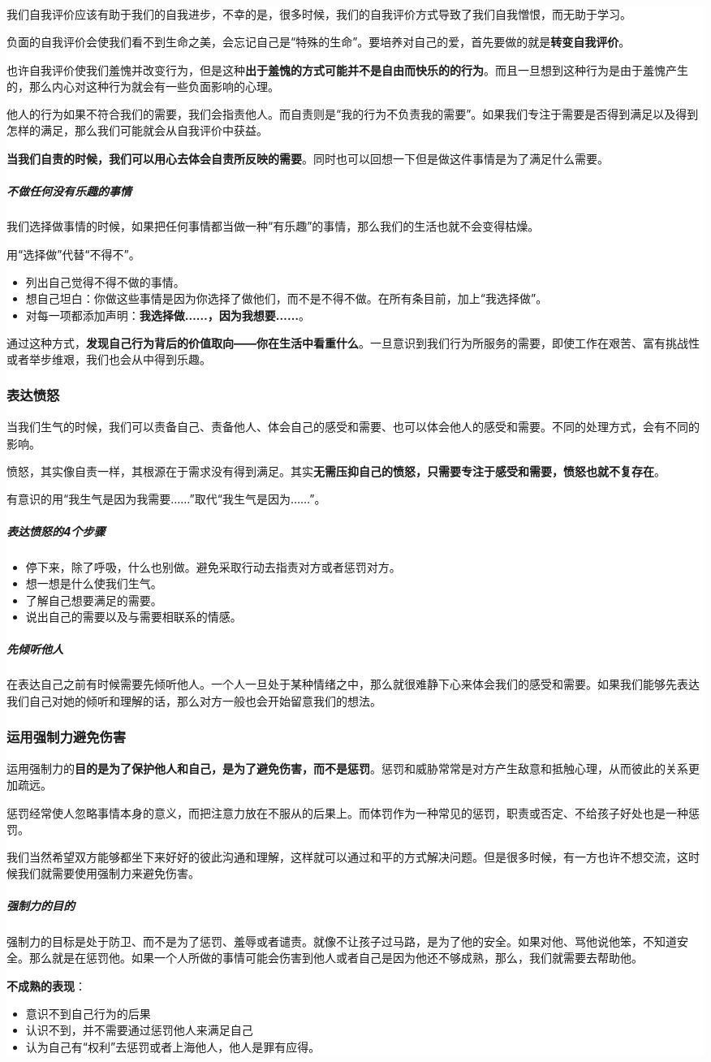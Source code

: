 我们自我评价应该有助于我们的自我进步，不幸的是，很多时候，我们的自我评价方式导致了我们自我憎恨，而无助于学习。

负面的自我评价会使我们看不到生命之美，会忘记自己是“特殊的生命”。要培养对自己的爱，首先要做的就是**转变自我评价**。

也许自我评价使我们羞愧并改变行为，但是这种**出于羞愧的方式可能并不是自由而快乐的的行为**。而且一旦想到这种行为是由于羞愧产生的，那么内心对这种行为就会有一些负面影响的心理。

他人的行为如果不符合我们的需要，我们会指责他人。而自责则是“我的行为不负责我的需要”。如果我们专注于需要是否得到满足以及得到怎样的满足，那么我们可能就会从自我评价中获益。

**当我们自责的时候，我们可以用心去体会自责所反映的需要**。同时也可以回想一下但是做这件事情是为了满足什么需要。

##### 不做任何没有乐趣的事情

我们选择做事情的时候，如果把任何事情都当做一种“有乐趣”的事情，那么我们的生活也就不会变得枯燥。

用“选择做”代替“不得不”。

* 列出自己觉得不得不做的事情。
* 想自己坦白：你做这些事情是因为你选择了做他们，而不是不得不做。在所有条目前，加上“我选择做”。
* 对每一项都添加声明：**我选择做……，因为我想要……**。

通过这种方式，**发现自己行为背后的价值取向——你在生活中看重什么**。一旦意识到我们行为所服务的需要，即使工作在艰苦、富有挑战性或者举步维艰，我们也会从中得到乐趣。

### 表达愤怒

当我们生气的时候，我们可以责备自己、责备他人、体会自己的感受和需要、也可以体会他人的感受和需要。不同的处理方式，会有不同的影响。

愤怒，其实像自责一样，其根源在于需求没有得到满足。其实**无需压抑自己的愤怒，只需要专注于感受和需要，愤怒也就不复存在**。

有意识的用“我生气是因为我需要……”取代“我生气是因为……”。

##### 表达愤怒的4个步骤

* 停下来，除了呼吸，什么也别做。避免采取行动去指责对方或者惩罚对方。
* 想一想是什么使我们生气。
* 了解自己想要满足的需要。
* 说出自己的需要以及与需要相联系的情感。

##### 先倾听他人

在表达自己之前有时候需要先倾听他人。一个人一旦处于某种情绪之中，那么就很难静下心来体会我们的感受和需要。如果我们能够先表达我们自己对她的倾听和理解的话，那么对方一般也会开始留意我们的想法。

### 运用强制力避免伤害

运用强制力的**目的是为了保护他人和自己，是为了避免伤害，而不是惩罚**。惩罚和威胁常常是对方产生敌意和抵触心理，从而彼此的关系更加疏远。

惩罚经常使人忽略事情本身的意义，而把注意力放在不服从的后果上。而体罚作为一种常见的惩罚，职责或否定、不给孩子好处也是一种惩罚。

我们当然希望双方能够都坐下来好好的彼此沟通和理解，这样就可以通过和平的方式解决问题。但是很多时候，有一方也许不想交流，这时候我们就需要使用强制力来避免伤害。

##### 强制力的目的

强制力的目标是处于防卫、而不是为了惩罚、羞辱或者谴责。就像不让孩子过马路，是为了他的安全。如果对他、骂他说他笨，不知道安全。那么就是在惩罚他。如果一个人所做的事情可能会伤害到他人或者自己是因为他还不够成熟，那么，我们就需要去帮助他。

**不成熟的表现**：

* 意识不到自己行为的后果
* 认识不到，并不需要通过惩罚他人来满足自己
* 认为自己有“权利”去惩罚或者上海他人，他人是罪有应得。
